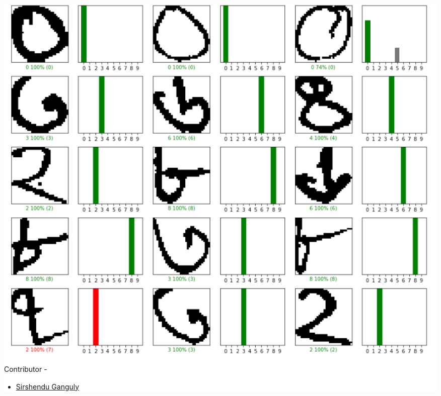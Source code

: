   <img src="https://github.com/Sirsho1997/BengaliDigits/blob/master/image/prediction.png" width="100%" height="100%" />


Contributor - 
- [Sirshendu Ganguly](https://www.linkedin.com/in/sirshendu-ganguly/)

